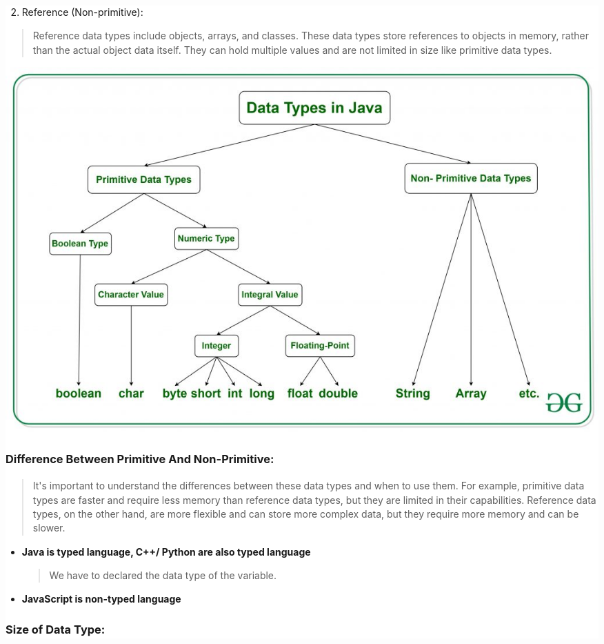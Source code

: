 2. Reference (Non-primitive):

> Reference data types include objects, arrays, and classes. These data types store references to objects in memory, rather than the actual object data itself. They can hold multiple values and are not limited in size like primitive data types.

![Data types in java](../src/Datatypes.jpg)

### Difference Between Primitive And Non-Primitive:

> It's important to understand the differences between these data types and when to use them. For example, primitive data types are faster and require less memory than reference data types, but they are limited in their capabilities. Reference data types, on the other hand, are more flexible and can store more complex data, but they require more memory and can be slower.

- **Java is typed language, C++/ Python are also typed language**

  > We have to declared the data type of the variable.

- **JavaScript is non-typed language**

### Size of Data Type:
